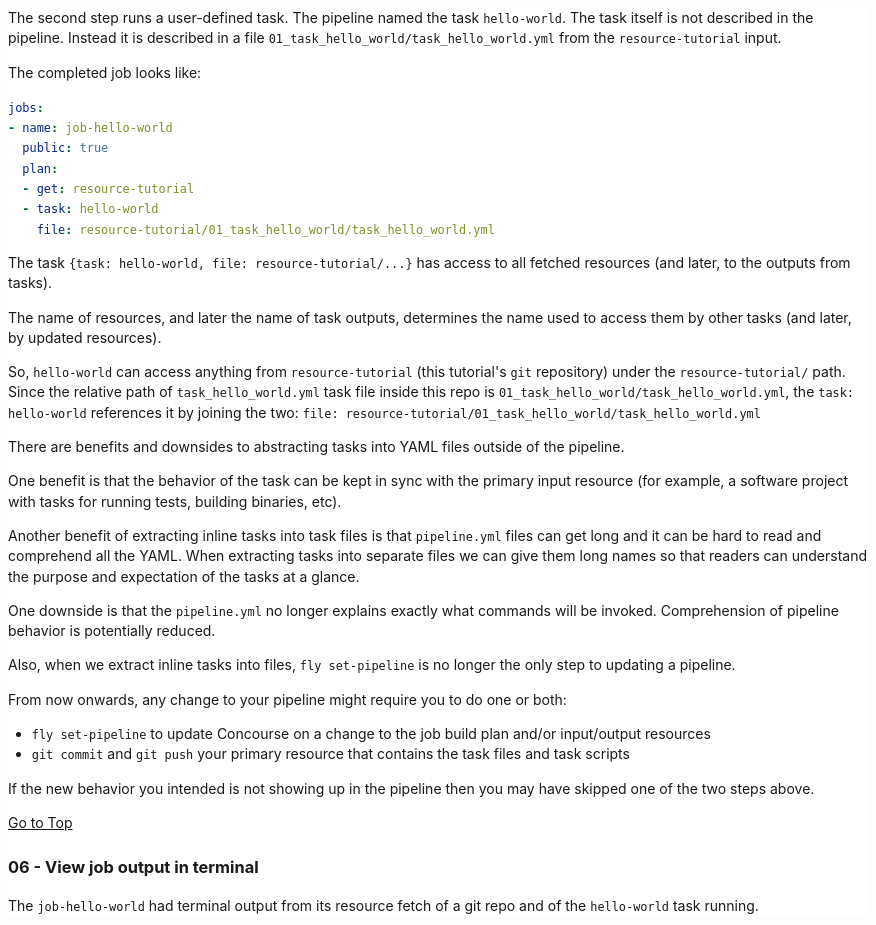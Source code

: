 The second step runs a user-defined task. The pipeline named the task `hello-world`. The task itself is not described in the pipeline. Instead it is described in a file `01_task_hello_world/task_hello_world.yml` from the `resource-tutorial` input.

The completed job looks like:

```yaml
jobs:
- name: job-hello-world
  public: true
  plan:
  - get: resource-tutorial
  - task: hello-world
    file: resource-tutorial/01_task_hello_world/task_hello_world.yml
```

The task `{task: hello-world, file: resource-tutorial/...}` has access to all fetched resources (and later, to the outputs from tasks).

The name of resources, and later the name of task outputs, determines the name used to access them by other tasks (and later, by updated resources).

So, `hello-world` can access anything from `resource-tutorial` (this tutorial's `git` repository) under the `resource-tutorial/` path. Since the relative path of `task_hello_world.yml` task file inside this repo is `01_task_hello_world/task_hello_world.yml`, the `task: hello-world` references it by joining the two: `file: resource-tutorial/01_task_hello_world/task_hello_world.yml`


There are benefits and downsides to abstracting tasks into YAML files outside of the pipeline.

One benefit is that the behavior of the task can be kept in sync with the primary input resource (for example, a software project with tasks for running tests, building binaries, etc).

Another benefit of extracting inline tasks into task files is that `pipeline.yml` files can get long and it can be hard to read and comprehend all the YAML. When extracting tasks into separate files we can give them long names so that readers can understand the purpose and expectation of the tasks at a glance.

One downside is that the `pipeline.yml` no longer explains exactly what commands will be invoked. Comprehension of pipeline behavior is potentially reduced.

Also, when we extract inline tasks into files, `fly set-pipeline` is no longer the only step to updating a pipeline.

From now onwards, any change to your pipeline might require you to do one or both:

* `fly set-pipeline` to update Concourse on a change to the job build plan and/or input/output resources
* `git commit` and `git push` your primary resource that contains the task files and task scripts

If the new behavior you intended is not showing up in the pipeline then you may have skipped one of the two steps above.

[Go to Top](#concourse-tutorial)

### 06 - View job output in terminal

The `job-hello-world` had terminal output from its resource fetch of a git repo and of the `hello-world` task running.
